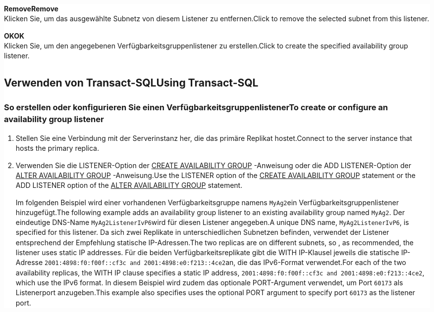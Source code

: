  <span data-ttu-id="6c20e-204">**Remove**</span><span class="sxs-lookup"><span data-stu-id="6c20e-204">**Remove**</span></span>  
 <span data-ttu-id="6c20e-205">Klicken Sie, um das ausgewählte Subnetz von diesem Listener zu entfernen.</span><span class="sxs-lookup"><span data-stu-id="6c20e-205">Click to remove the selected subnet from this listener.</span></span>  
  
 <span data-ttu-id="6c20e-206">**OK**</span><span class="sxs-lookup"><span data-stu-id="6c20e-206">**OK**</span></span>  
 <span data-ttu-id="6c20e-207">Klicken Sie, um den angegebenen Verfügbarkeitsgruppenlistener zu erstellen.</span><span class="sxs-lookup"><span data-stu-id="6c20e-207">Click to create the specified availability group listener.</span></span>  
  
##  <a name="using-transact-sql"></a><a name="TsqlProcedure"></a> <span data-ttu-id="6c20e-208">Verwenden von Transact-SQL</span><span class="sxs-lookup"><span data-stu-id="6c20e-208">Using Transact-SQL</span></span>  

### <a name="to-create-or-configure-an-availability-group-listener"></a><span data-ttu-id="6c20e-209">So erstellen oder konfigurieren Sie einen Verfügbarkeitsgruppenlistener</span><span class="sxs-lookup"><span data-stu-id="6c20e-209">To create or configure an availability group listener</span></span>
  
1.  <span data-ttu-id="6c20e-210">Stellen Sie eine Verbindung mit der Serverinstanz her, die das primäre Replikat hostet.</span><span class="sxs-lookup"><span data-stu-id="6c20e-210">Connect to the server instance that hosts the primary replica.</span></span>  
  
2.  <span data-ttu-id="6c20e-211">Verwenden Sie die LISTENER-Option der [CREATE AVAILABILITY GROUP](/sql/t-sql/statements/create-availability-group-transact-sql) -Anweisung oder die ADD LISTENER-Option der [ALTER AVAILABILITY GROUP](/sql/t-sql/statements/alter-availability-group-transact-sql) -Anweisung.</span><span class="sxs-lookup"><span data-stu-id="6c20e-211">Use the LISTENER option of the [CREATE AVAILABILITY GROUP](/sql/t-sql/statements/create-availability-group-transact-sql) statement or the ADD LISTENER option of the [ALTER AVAILABILITY GROUP](/sql/t-sql/statements/alter-availability-group-transact-sql) statement.</span></span>  
  
     <span data-ttu-id="6c20e-212">Im folgenden Beispiel wird einer vorhandenen Verfügbarkeitsgruppe namens `MyAg2`ein Verfügbarkeitsgruppenlistener hinzugefügt.</span><span class="sxs-lookup"><span data-stu-id="6c20e-212">The following example adds an availability group listener to an existing availability group named `MyAg2`.</span></span> <span data-ttu-id="6c20e-213">Der eindeutige DNS-Name `MyAg2ListenerIvP6`wird für diesen Listener angegeben.</span><span class="sxs-lookup"><span data-stu-id="6c20e-213">A unique DNS name, `MyAg2ListenerIvP6`, is specified for this listener.</span></span> <span data-ttu-id="6c20e-214">Da sich zwei Replikate in unterschiedlichen Subnetzen befinden, verwendet der Listener entsprechend der Empfehlung statische IP-Adressen.</span><span class="sxs-lookup"><span data-stu-id="6c20e-214">The two replicas are on different subnets, so , as recommended, the listener uses static IP addresses.</span></span> <span data-ttu-id="6c20e-215">Für die beiden Verfügbarkeitsreplikate gibt die WITH IP-Klausel jeweils die statische IP-Adresse `2001:4898:f0:f00f::cf3c and 2001:4898:e0:f213::4ce2`an, die das IPv6-Format verwendet.</span><span class="sxs-lookup"><span data-stu-id="6c20e-215">For each of the two availability replicas, the WITH IP clause specifies a static IP address, `2001:4898:f0:f00f::cf3c and 2001:4898:e0:f213::4ce2`, which use the IPv6 format.</span></span> <span data-ttu-id="6c20e-216">In diesem Beispiel wird zudem das optionale PORT-Argument verwendet, um Port `60173` als Listenerport anzugeben.</span><span class="sxs-lookup"><span data-stu-id="6c20e-216">This example also specifies uses the optional PORT argument to specify port `60173` as the listener port.</span></span>  
  